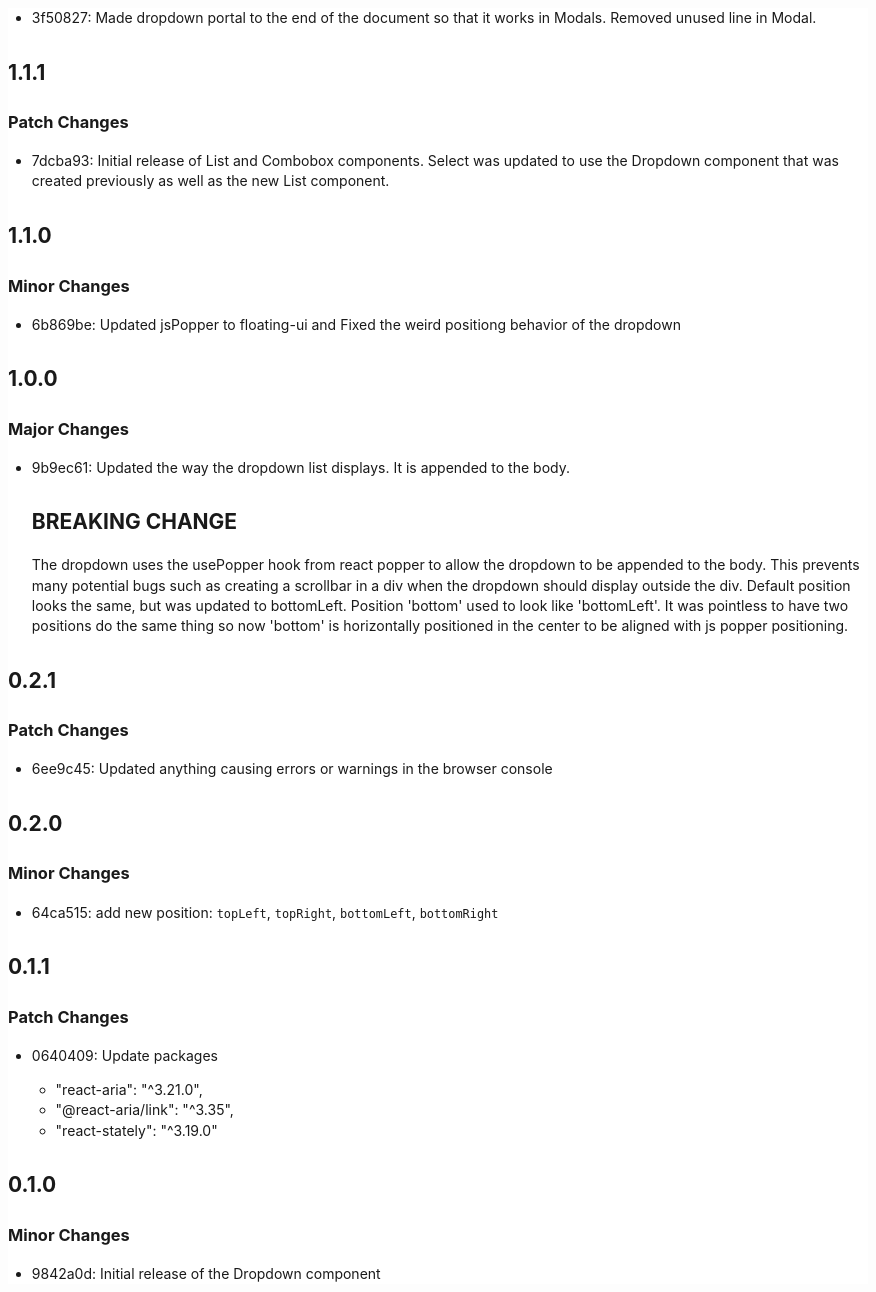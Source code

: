 - 3f50827: Made dropdown portal to the end of the document so that it works in Modals. Removed unused line in Modal.

## 1.1.1

### Patch Changes

- 7dcba93: Initial release of List and Combobox components. Select was updated to use the Dropdown component that was created previously as well as the new List component.

## 1.1.0

### Minor Changes

- 6b869be: Updated jsPopper to floating-ui and Fixed the weird positiong behavior of the dropdown

## 1.0.0

### Major Changes

- 9b9ec61: Updated the way the dropdown list displays. It is appended to the body.

  ## BREAKING CHANGE

  The dropdown uses the usePopper hook from react popper to allow the dropdown to be appended to the body. This prevents many potential bugs such as creating a scrollbar in a div when the dropdown should display outside the div.
  Default position looks the same, but was updated to bottomLeft. Position 'bottom' used to look like 'bottomLeft'. It was pointless to have two positions do the same thing so now 'bottom' is horizontally positioned in the center to be aligned with js popper positioning.

## 0.2.1

### Patch Changes

- 6ee9c45: Updated anything causing errors or warnings in the browser console

## 0.2.0

### Minor Changes

- 64ca515: add new position: `topLeft`, `topRight`, `bottomLeft`, `bottomRight`

## 0.1.1

### Patch Changes

- 0640409: Update packages

  - "react-aria": "^3.21.0",
  - "@react-aria/link": "^3.35",
  - "react-stately": "^3.19.0"

## 0.1.0

### Minor Changes

- 9842a0d: Initial release of the Dropdown component
